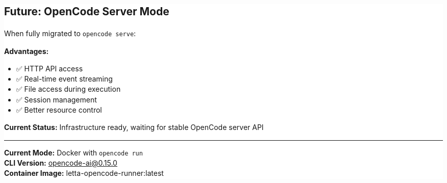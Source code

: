## Future: OpenCode Server Mode

When fully migrated to `opencode serve`:

**Advantages:**
- ✅ HTTP API access
- ✅ Real-time event streaming
- ✅ File access during execution
- ✅ Session management
- ✅ Better resource control

**Current Status:** Infrastructure ready, waiting for stable OpenCode server API

---

**Current Mode:** Docker with `opencode run`  
**CLI Version:** opencode-ai@0.15.0  
**Container Image:** letta-opencode-runner:latest
